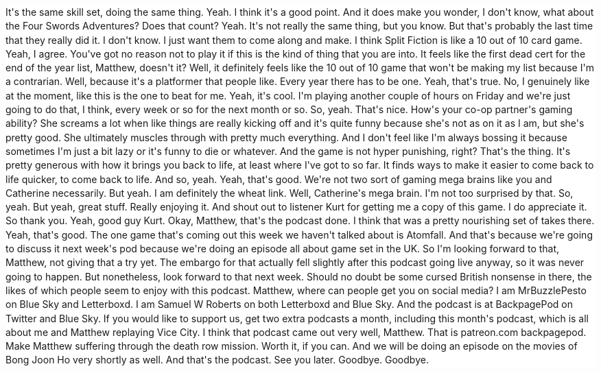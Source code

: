 It's the same skill set, doing the same thing.
Yeah. I think it's a good point. And it does make you wonder, I don't know, what about the Four Swords Adventures?
Does that count?
Yeah.
It's not really the same thing, but you know.
But that's probably the last time that they really did it.
I don't know.
I just want them to come along and make. I think Split Fiction is like a 10 out of 10 card game.
Yeah, I agree. You've got no reason not to play it if this is the kind of thing that you are into. It feels like the first dead cert for the end of the year list, Matthew, doesn't it?
Well, it definitely feels like the 10 out of 10 game that won't be making my list because I'm a contrarian.
Well, because it's a platformer that people like.
Every year there has to be one.
Yeah, that's true.
No, I genuinely like at the moment, like this is the one to beat for me.
Yeah, it's cool. I'm playing another couple of hours on Friday and we're just going to do that, I think, every week or so for the next month or so. So, yeah.
That's nice. How's your co-op partner's gaming ability?
She screams a lot when like things are really kicking off and it's quite funny because she's not as on it as I am, but she's pretty good. She ultimately muscles through with pretty much everything. And I don't feel like I'm always bossing it because sometimes I'm just a bit lazy or it's funny to die or whatever.
And the game is not hyper punishing, right? That's the thing. It's pretty generous with how it brings you back to life, at least where I've got to so far.
It finds ways to make it easier to come back to life quicker, to come back to life. And so, yeah. Yeah, that's good.
We're not two sort of gaming mega brains like you and Catherine necessarily. But yeah.
I am definitely the wheat link.
Well, Catherine's mega brain. I'm not too surprised by that. So, yeah.
But yeah, great stuff. Really enjoying it. And shout out to listener Kurt for getting me a copy of this game.
I do appreciate it. So thank you. Yeah, good guy Kurt.
Okay, Matthew, that's the podcast done. I think that was a pretty nourishing set of takes there. Yeah, that's good.
The one game that's coming out this week we haven't talked about is Atomfall. And that's because we're going to discuss it next week's pod because we're doing an episode all about game set in the UK. So I'm looking forward to that, Matthew, not giving that a try yet.
The embargo for that actually fell slightly after this podcast going live anyway, so it was never going to happen. But nonetheless, look forward to that next week. Should no doubt be some cursed British nonsense in there, the likes of which people seem to enjoy with this podcast.
Matthew, where can people get you on social media?
I am MrBuzzlePesto on Blue Sky and Letterboxd.
I am Samuel W Roberts on both Letterboxd and Blue Sky. And the podcast is at BackpagePod on Twitter and Blue Sky. If you would like to support us, get two extra podcasts a month, including this month's podcast, which is all about me and Matthew replaying Vice City.
I think that podcast came out very well, Matthew. That is patreon.com backpagepod. Make Matthew suffering through the death row mission.
Worth it, if you can. And we will be doing an episode on the movies of Bong Joon Ho very shortly as well. And that's the podcast.
See you later. Goodbye. Goodbye.
